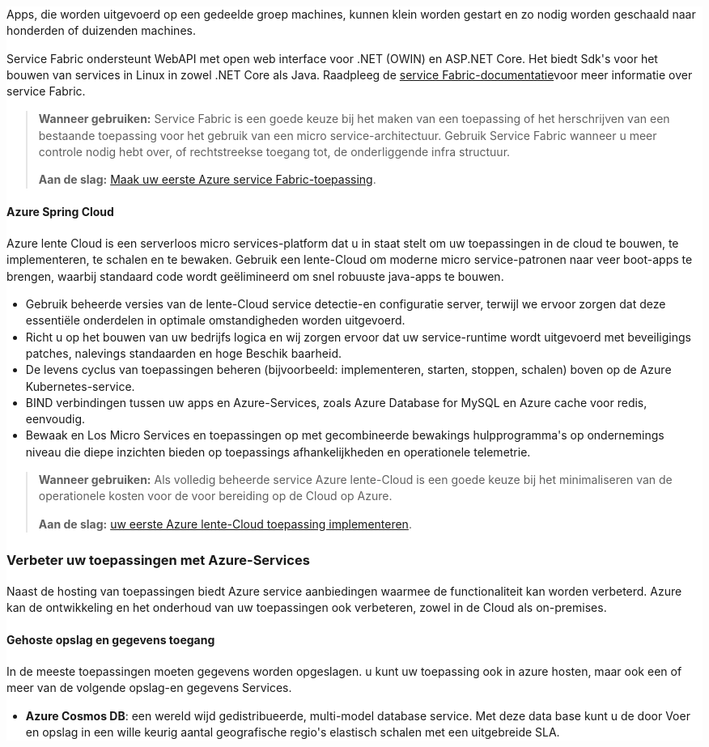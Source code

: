 Apps, die worden uitgevoerd op een gedeelde groep machines, kunnen klein worden gestart en zo nodig worden geschaald naar honderden of duizenden machines.

Service Fabric ondersteunt WebAPI met open web interface voor .NET (OWIN) en ASP.NET Core. Het biedt Sdk's voor het bouwen van services in Linux in zowel .NET Core als Java. Raadpleeg de [service Fabric-documentatie](../../service-fabric/index.yml)voor meer informatie over service Fabric.

> **Wanneer gebruiken:** Service Fabric is een goede keuze bij het maken van een toepassing of het herschrijven van een bestaande toepassing voor het gebruik van een micro service-architectuur. Gebruik Service Fabric wanneer u meer controle nodig hebt over, of rechtstreekse toegang tot, de onderliggende infra structuur.
>
> **Aan de slag:** [Maak uw eerste Azure service Fabric-toepassing](../../service-fabric/service-fabric-tutorial-create-dotnet-app.md).

#### <a name="azure-spring-cloud"></a>Azure Spring Cloud

Azure lente Cloud is een serverloos micro services-platform dat u in staat stelt om uw toepassingen in de cloud te bouwen, te implementeren, te schalen en te bewaken. Gebruik een lente-Cloud om moderne micro service-patronen naar veer boot-apps te brengen, waarbij standaard code wordt geëlimineerd om snel robuuste java-apps te bouwen.

* Gebruik beheerde versies van de lente-Cloud service detectie-en configuratie server, terwijl we ervoor zorgen dat deze essentiële onderdelen in optimale omstandigheden worden uitgevoerd.
* Richt u op het bouwen van uw bedrijfs logica en wij zorgen ervoor dat uw service-runtime wordt uitgevoerd met beveiligings patches, nalevings standaarden en hoge Beschik baarheid.
* De levens cyclus van toepassingen beheren (bijvoorbeeld: implementeren, starten, stoppen, schalen) boven op de Azure Kubernetes-service.
* BIND verbindingen tussen uw apps en Azure-Services, zoals Azure Database for MySQL en Azure cache voor redis, eenvoudig.
* Bewaak en Los Micro Services en toepassingen op met gecombineerde bewakings hulpprogramma's op ondernemings niveau die diepe inzichten bieden op toepassings afhankelijkheden en operationele telemetrie.

> **Wanneer gebruiken:** Als volledig beheerde service Azure lente-Cloud is een goede keuze bij het minimaliseren van de operationele kosten voor de voor bereiding op de Cloud op Azure. 
>
> **Aan de slag:** [uw eerste Azure lente-Cloud toepassing implementeren](../../spring-cloud/spring-cloud-quickstart.md).


### <a name="enhance-your-applications-with-azure-services"></a>Verbeter uw toepassingen met Azure-Services

Naast de hosting van toepassingen biedt Azure service aanbiedingen waarmee de functionaliteit kan worden verbeterd. Azure kan de ontwikkeling en het onderhoud van uw toepassingen ook verbeteren, zowel in de Cloud als on-premises.

#### <a name="hosted-storage-and-data-access"></a>Gehoste opslag en gegevens toegang

In de meeste toepassingen moeten gegevens worden opgeslagen. u kunt uw toepassing ook in azure hosten, maar ook een of meer van de volgende opslag-en gegevens Services.

* **Azure Cosmos DB**: een wereld wijd gedistribueerde, multi-model database service. Met deze data base kunt u de door Voer en opslag in een wille keurig aantal geografische regio's elastisch schalen met een uitgebreide SLA.
